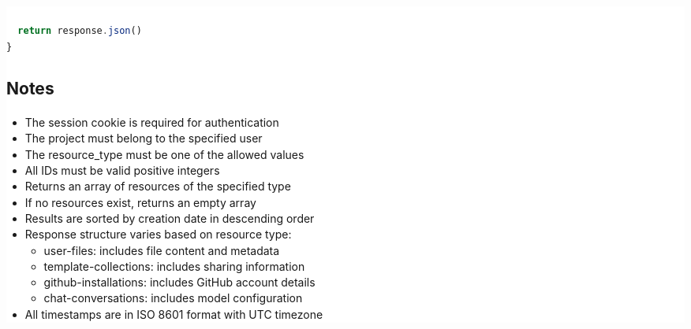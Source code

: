 ```typescript

  return response.json()
}
```

## Notes

- The session cookie is required for authentication
- The project must belong to the specified user
- The resource_type must be one of the allowed values
- All IDs must be valid positive integers
- Returns an array of resources of the specified type
- If no resources exist, returns an empty array
- Results are sorted by creation date in descending order
- Response structure varies based on resource type:
  - user-files: includes file content and metadata
  - template-collections: includes sharing information
  - github-installations: includes GitHub account details
  - chat-conversations: includes model configuration
- All timestamps are in ISO 8601 format with UTC timezone
